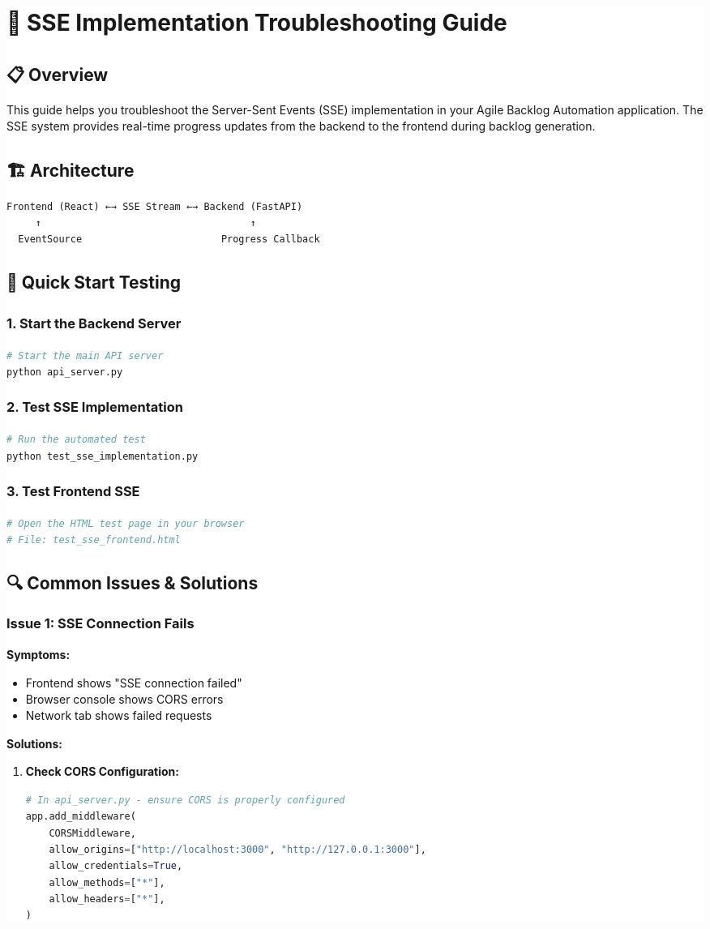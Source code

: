 # 🔧 SSE Implementation Troubleshooting Guide

## 📋 Overview

This guide helps you troubleshoot the Server-Sent Events (SSE) implementation in your Agile Backlog Automation application. The SSE system provides real-time progress updates from the backend to the frontend during backlog generation.

## 🏗️ Architecture

```
Frontend (React) ←→ SSE Stream ←→ Backend (FastAPI)
     ↑                                    ↑
  EventSource                        Progress Callback
```

## 🚀 Quick Start Testing

### 1. Start the Backend Server
```bash
# Start the main API server
python api_server.py
```

### 2. Test SSE Implementation
```bash
# Run the automated test
python test_sse_implementation.py
```

### 3. Test Frontend SSE
```bash
# Open the HTML test page in your browser
# File: test_sse_frontend.html
```

## 🔍 Common Issues & Solutions

### Issue 1: SSE Connection Fails
**Symptoms:**
- Frontend shows "SSE connection failed"
- Browser console shows CORS errors
- Network tab shows failed requests

**Solutions:**
1. **Check CORS Configuration:**
   ```python
   # In api_server.py - ensure CORS is properly configured
   app.add_middleware(
       CORSMiddleware,
       allow_origins=["http://localhost:3000", "http://127.0.0.1:3000"],
       allow_credentials=True,
       allow_methods=["*"],
       allow_headers=["*"],
   )
   ```
